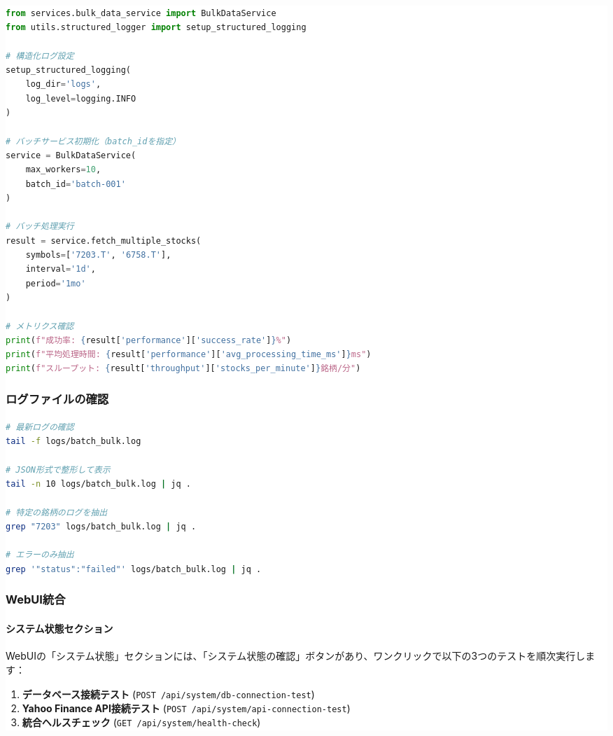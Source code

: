 ```python
from services.bulk_data_service import BulkDataService
from utils.structured_logger import setup_structured_logging

# 構造化ログ設定
setup_structured_logging(
    log_dir='logs',
    log_level=logging.INFO
)

# バッチサービス初期化（batch_idを指定）
service = BulkDataService(
    max_workers=10,
    batch_id='batch-001'
)

# バッチ処理実行
result = service.fetch_multiple_stocks(
    symbols=['7203.T', '6758.T'],
    interval='1d',
    period='1mo'
)

# メトリクス確認
print(f"成功率: {result['performance']['success_rate']}%")
print(f"平均処理時間: {result['performance']['avg_processing_time_ms']}ms")
print(f"スループット: {result['throughput']['stocks_per_minute']}銘柄/分")
```

### ログファイルの確認

```bash
# 最新ログの確認
tail -f logs/batch_bulk.log

# JSON形式で整形して表示
tail -n 10 logs/batch_bulk.log | jq .

# 特定の銘柄のログを抽出
grep "7203" logs/batch_bulk.log | jq .

# エラーのみ抽出
grep '"status":"failed"' logs/batch_bulk.log | jq .
```

### WebUI統合

#### システム状態セクション

WebUIの「システム状態」セクションには、「システム状態の確認」ボタンがあり、ワンクリックで以下の3つのテストを順次実行します：

1. **データベース接続テスト** (`POST /api/system/db-connection-test`)
2. **Yahoo Finance API接続テスト** (`POST /api/system/api-connection-test`)
3. **統合ヘルスチェック** (`GET /api/system/health-check`)
